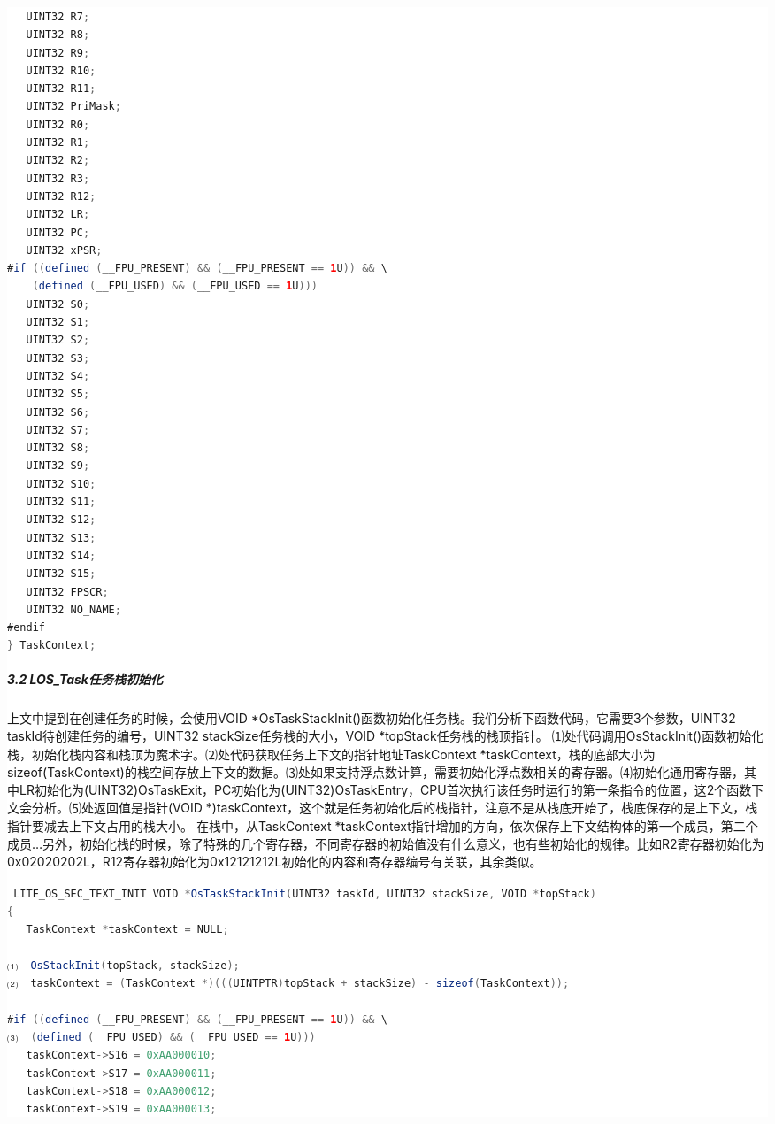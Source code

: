  ```java 
    UINT32 R7;
    UINT32 R8;
    UINT32 R9;
    UINT32 R10;
    UINT32 R11;
    UINT32 PriMask;
    UINT32 R0;
    UINT32 R1;
    UINT32 R2;
    UINT32 R3;
    UINT32 R12;
    UINT32 LR;
    UINT32 PC;
    UINT32 xPSR;
#if ((defined (__FPU_PRESENT) && (__FPU_PRESENT == 1U)) && \
     (defined (__FPU_USED) && (__FPU_USED == 1U)))
    UINT32 S0;
    UINT32 S1;
    UINT32 S2;
    UINT32 S3;
    UINT32 S4;
    UINT32 S5;
    UINT32 S6;
    UINT32 S7;
    UINT32 S8;
    UINT32 S9;
    UINT32 S10;
    UINT32 S11;
    UINT32 S12;
    UINT32 S13;
    UINT32 S14;
    UINT32 S15;
    UINT32 FPSCR;
    UINT32 NO_NAME;
#endif
} TaskContext;
  ``` 
  
 
 
##### 3.2 LOS_Task任务栈初始化 
上文中提到在创建任务的时候，会使用VOID *OsTaskStackInit()函数初始化任务栈。我们分析下函数代码，它需要3个参数，UINT32 taskId待创建任务的编号，UINT32 stackSize任务栈的大小，VOID *topStack任务栈的栈顶指针。 
⑴处代码调用OsStackInit()函数初始化栈，初始化栈内容和栈顶为魔术字。⑵处代码获取任务上下文的指针地址TaskContext *taskContext，栈的底部大小为sizeof(TaskContext)的栈空间存放上下文的数据。⑶处如果支持浮点数计算，需要初始化浮点数相关的寄存器。⑷初始化通用寄存器，其中LR初始化为(UINT32)OsTaskExit，PC初始化为(UINT32)OsTaskEntry，CPU首次执行该任务时运行的第一条指令的位置，这2个函数下文会分析。⑸处返回值是指针(VOID *)taskContext，这个就是任务初始化后的栈指针，注意不是从栈底开始了，栈底保存的是上下文，栈指针要减去上下文占用的栈大小。 
在栈中，从TaskContext *taskContext指针增加的方向，依次保存上下文结构体的第一个成员，第二个成员…另外，初始化栈的时候，除了特殊的几个寄存器，不同寄存器的初始值没有什么意义，也有些初始化的规律。比如R2寄存器初始化为0x02020202L，R12寄存器初始化为0x12121212L初始化的内容和寄存器编号有关联，其余类似。 
 
  
 ```java 
  LITE_OS_SEC_TEXT_INIT VOID *OsTaskStackInit(UINT32 taskId, UINT32 stackSize, VOID *topStack)
{
    TaskContext *taskContext = NULL;

⑴  OsStackInit(topStack, stackSize);
⑵  taskContext = (TaskContext *)(((UINTPTR)topStack + stackSize) - sizeof(TaskContext));

#if ((defined (__FPU_PRESENT) && (__FPU_PRESENT == 1U)) && \
⑶  (defined (__FPU_USED) && (__FPU_USED == 1U)))
    taskContext->S16 = 0xAA000010;
    taskContext->S17 = 0xAA000011;
    taskContext->S18 = 0xAA000012;
    taskContext->S19 = 0xAA000013;
 ```